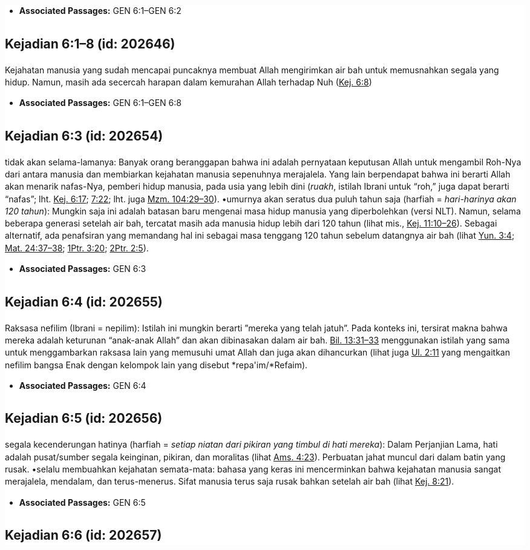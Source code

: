 
* **Associated Passages:** GEN 6:1–GEN 6:2

## Kejadian 6:1–8 (id: 202646)

Kejahatan manusia yang sudah mencapai puncaknya membuat Allah mengirimkan air bah untuk memusnahkan segala yang hidup. Namun, masih ada secercah harapan dalam kemurahan Allah terhadap Nuh ([Kej. 6:8](https://ref.ly/Gen6:8))

* **Associated Passages:** GEN 6:1–GEN 6:8

## Kejadian 6:3 (id: 202654)

tidak akan selama\-lamanya: Banyak orang beranggapan bahwa ini adalah pernyataan keputusan Allah untuk mengambil Roh\-Nya dari antara manusia dan membiarkan kejahatan manusia sepenuhnya merajalela. Yang lain berpendapat bahwa ini berarti Allah akan menarik nafas\-Nya, pemberi hidup manusia, pada usia yang lebih dini (*ruakh*, istilah Ibrani untuk “roh,” juga dapat berarti “nafas”; lht. [Kej. 6:17](https://ref.ly/Gen6:17); [7:22](https://ref.ly/Gen7:22); lht. juga [Mzm. 104:29–30](https://ref.ly/Ps104:29-Ps104:30)). •umurnya akan seratus dua puluh tahun saja (harfiah \= *hari\-harinya akan 120 tahun*): Mungkin saja ini adalah batasan baru mengenai masa hidup manusia yang diperbolehkan (versi NLT). Namun, selama beberapa generasi setelah air bah, tercatat masih ada manusia hidup lebih dari 120 tahun (lihat mis., [Kej. 11:10–26](https://ref.ly/Gen11:10-Gen11:26)). Sebagai alternatif, ada penafsiran yang memandang hal ini sebagai masa tenggang 120 tahun sebelum datangnya air bah (lihat [Yun. 3:4](https://ref.ly/Jonah3:4); [Mat. 24:37–38](https://ref.ly/Matt24:37-Matt24:38); [1Ptr. 3:20](https://ref.ly/1Pet3:20); [2Ptr. 2:5](https://ref.ly/2Pet2:5)).

* **Associated Passages:** GEN 6:3

## Kejadian 6:4 (id: 202655)

Raksasa nefilim (Ibrani \= nepilim): Istilah ini mungkin berarti ”mereka yang telah jatuh”. Pada konteks ini, tersirat makna bahwa mereka adalah keturunan “anak\-anak Allah” dan akan dibinasakan dalam air bah. [Bil. 13:31–33](https://ref.ly/Num13:31-Num13:33) menggunakan istilah yang sama untuk menggambarkan raksasa lain yang memusuhi umat Allah dan juga akan dihancurkan (lihat juga [Ul. 2:11](https://ref.ly/Deut2:11) yang mengaitkan nefilim bangsa Enak dengan kelompok lain yang disebut *repa'im/*Refaim).

* **Associated Passages:** GEN 6:4

## Kejadian 6:5 (id: 202656)

segala kecenderungan hatinya (harfiah \= *setiap niatan dari pikiran yang timbul di hati mereka*): Dalam Perjanjian Lama, hati adalah pusat/sumber segala keinginan, pikiran, dan moralitas (lihat [Ams. 4:23](https://ref.ly/Prov4:23)). Perbuatan jahat muncul dari dalam batin yang rusak. •selalu membuahkan kejahatan semata\-mata: bahasa yang keras ini mencerminkan bahwa kejahatan manusia sangat merajalela, mendalam, dan terus\-menerus. Sifat manusia terus saja rusak bahkan setelah air bah (lihat [Kej. 8:21](https://ref.ly/Gen8:21)).

* **Associated Passages:** GEN 6:5

## Kejadian 6:6 (id: 202657)
